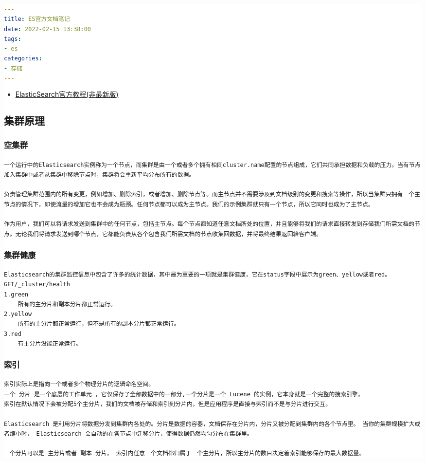 ```yaml
---
title: ES官方文档笔记
date: 2022-02-15 13:38:00
tags:
- es
categories:
- 存储
---
```


- [ElasticSearch官方教程(非最新版)](https://www.elastic.co/guide/cn/elasticsearch/guide/current/getting-started.html)

## 集群原理

### 空集群

```textmate
一个运行中的Elasticsearch实例称为一个节点，而集群是由一个或者多个拥有相同cluster.name配置的节点组成，它们共同承担数据和负载的压力。当有节点加入集群中或者从集群中移除节点时，集群将会重新平均分布所有的数据。

负责管理集群范围内的所有变更，例如增加、删除索引，或者增加、删除节点等。而主节点并不需要涉及到文档级别的变更和搜索等操作，所以当集群只拥有一个主节点的情况下，即使流量的增加它也不会成为瓶颈。任何节点都可以成为主节点。我们的示例集群就只有一个节点，所以它同时也成为了主节点。

作为用户，我们可以将请求发送到集群中的任何节点，包括主节点。每个节点都知道任意文档所处的位置，并且能够将我们的请求直接转发到存储我们所需文档的节点。无论我们将请求发送到哪个节点，它都能负责从各个包含我们所需文档的节点收集回数据，并将最终结果返回給客户端。
```

### 集群健康

```textmate
Elasticsearch的集群监控信息中包含了许多的统计数据，其中最为重要的一项就是集群健康，它在status字段中展示为green、yellow或者red。
GET/_cluster/health
1.green
	所有的主分片和副本分片都正常运行。
2.yellow
	所有的主分片都正常运行，但不是所有的副本分片都正常运行。
3.red
	有主分片没能正常运行。
```

### 索引

```textmate
索引实际上是指向一个或者多个物理分片的逻辑命名空间。
一个 分片 是一个底层的工作单元 ，它仅保存了全部数据中的一部分,一个分片是一个 Lucene 的实例，它本身就是一个完整的搜索引擎。
索引在默认情况下会被分配5个主分片，我们的文档被存储和索引到分片内，但是应用程序是直接与索引而不是与分片进行交互。

Elasticsearch 是利用分片将数据分发到集群内各处的。分片是数据的容器，文档保存在分片内，分片又被分配到集群内的各个节点里。 当你的集群规模扩大或者缩小时， Elasticsearch 会自动的在各节点中迁移分片，使得数据仍然均匀分布在集群里。

一个分片可以是 主分片或者 副本 分片。 索引内任意一个文档都归属于一个主分片，所以主分片的数目决定着索引能够保存的最大数据量。

```
